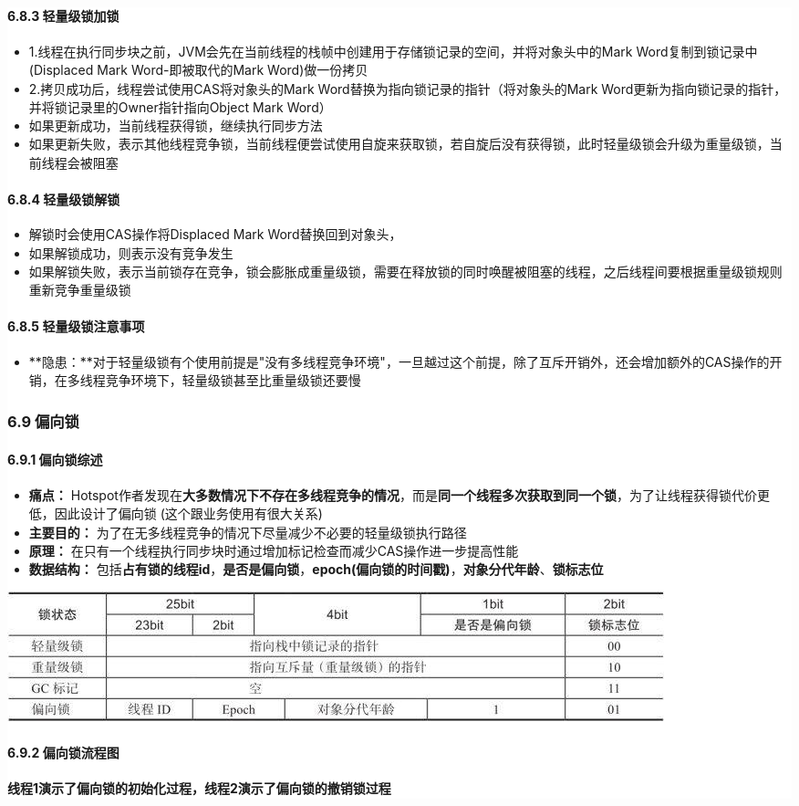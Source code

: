 #### 6.8.3 轻量级锁加锁

- 1.线程在执行同步块之前，JVM会先在当前线程的栈帧中创建用于存储锁记录的空间，并将对象头中的Mark Word复制到锁记录中(Displaced Mark Word-即被取代的Mark Word)做一份拷贝
- 2.拷贝成功后，线程尝试使用CAS将对象头的Mark Word替换为指向锁记录的指针（将对象头的Mark Word更新为指向锁记录的指针，并将锁记录里的Owner指针指向Object Mark Word）  
- 如果更新成功，当前线程获得锁，继续执行同步方法
- 如果更新失败，表示其他线程竞争锁，当前线程便尝试使用自旋来获取锁，若自旋后没有获得锁，此时轻量级锁会升级为重量级锁，当前线程会被阻塞

#### 6.8.4 轻量级锁解锁

- 解锁时会使用CAS操作将Displaced Mark Word替换回到对象头，  
- 如果解锁成功，则表示没有竞争发生
- 如果解锁失败，表示当前锁存在竞争，锁会膨胀成重量级锁，需要在释放锁的同时唤醒被阻塞的线程，之后线程间要根据重量级锁规则重新竞争重量级锁

#### 6.8.5 轻量级锁注意事项

- **隐患：**对于轻量级锁有个使用前提是"没有多线程竞争环境"，一旦越过这个前提，除了互斥开销外，还会增加额外的CAS操作的开销，在多线程竞争环境下，轻量级锁甚至比重量级锁还要慢

### 6.9 偏向锁

#### 6.9.1 偏向锁综述

- **痛点：** Hotspot作者发现在**大多数情况下不存在多线程竞争的情况**，而是**同一个线程多次获取到同一个锁**，为了让线程获得锁代价更低，因此设计了偏向锁 (这个跟业务使用有很大关系)
- **主要目的：** 为了在无多线程竞争的情况下尽量减少不必要的轻量级锁执行路径
- **原理：** 在只有一个线程执行同步块时通过增加标记检查而减少CAS操作进一步提高性能
- **数据结构：** 包括**占有锁的线程id**，**是否是偏向锁**，**epoch(偏向锁的时间戳)**，**对象分代年龄**、**锁标志位**

![img](image-201910131728/16270c8c27c4815e-20191013172723620.jpeg)

#### 6.9.2 偏向锁流程图

**线程1演示了偏向锁的初始化过程，线程2演示了偏向锁的撤销锁过程**

